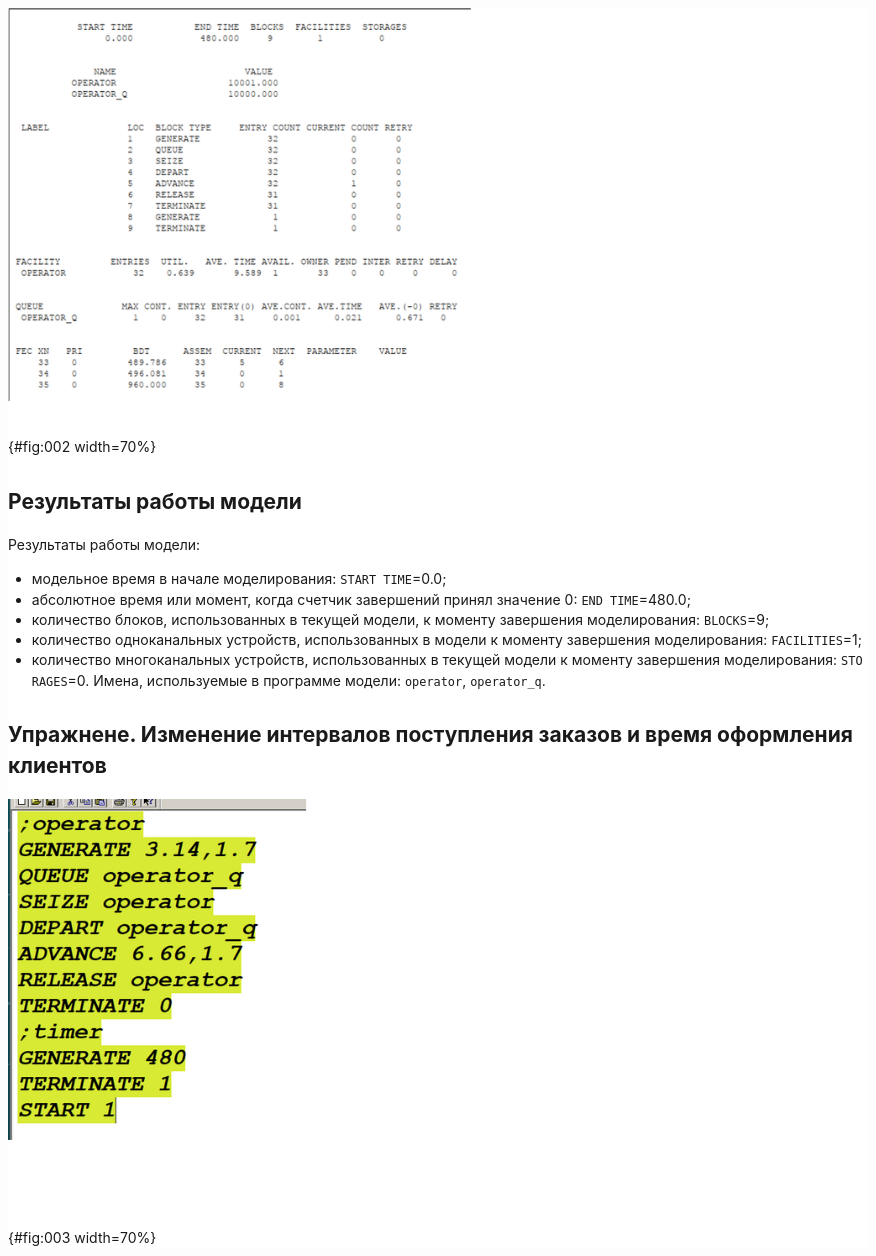 ![Отчёт по модели оформления заказов в интернет-магазине](image/2.png){#fig:002 width=70%}

## Результаты работы модели

Результаты работы модели:

- модельное время в начале моделирования: `START TIME`=0.0;
- абсолютное время или момент, когда счетчик завершений принял значение 0: `END TIME`=480.0;
- количество блоков, использованных в текущей модели, к моменту завершения моделирования: `BLOCKS`=9;
- количество одноканальных устройств, использованных в модели к моменту завершения моделирования: `FACILITIES`=1;
- количество многоканальных устройств, использованных в текущей модели к моменту завершения моделирования: `STORAGES`=0. Имена, используемые в программе модели: `operator`, `operator_q`. 

## Упражнене. Изменение интервалов поступления заказов и время оформления клиентов

![Модель оформления заказов клиентов одним оператором с измененными интервалами заказов и времени оформления клиентов](image/3.png){#fig:003 width=70%}
